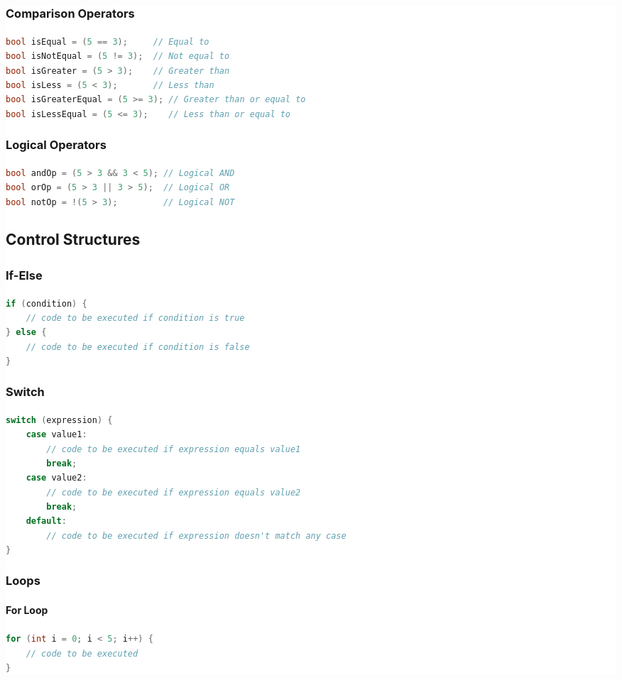 ### Comparison Operators
```cpp
bool isEqual = (5 == 3);     // Equal to
bool isNotEqual = (5 != 3);  // Not equal to
bool isGreater = (5 > 3);    // Greater than
bool isLess = (5 < 3);       // Less than
bool isGreaterEqual = (5 >= 3); // Greater than or equal to
bool isLessEqual = (5 <= 3);    // Less than or equal to
```

### Logical Operators
```cpp
bool andOp = (5 > 3 && 3 < 5); // Logical AND
bool orOp = (5 > 3 || 3 > 5);  // Logical OR
bool notOp = !(5 > 3);         // Logical NOT
```

## Control Structures

### If-Else
```cpp
if (condition) {
    // code to be executed if condition is true
} else {
    // code to be executed if condition is false
}
```

### Switch
```cpp
switch (expression) {
    case value1:
        // code to be executed if expression equals value1
        break;
    case value2:
        // code to be executed if expression equals value2
        break;
    default:
        // code to be executed if expression doesn't match any case
}
```

### Loops

#### For Loop
```cpp
for (int i = 0; i < 5; i++) {
    // code to be executed
}
```
